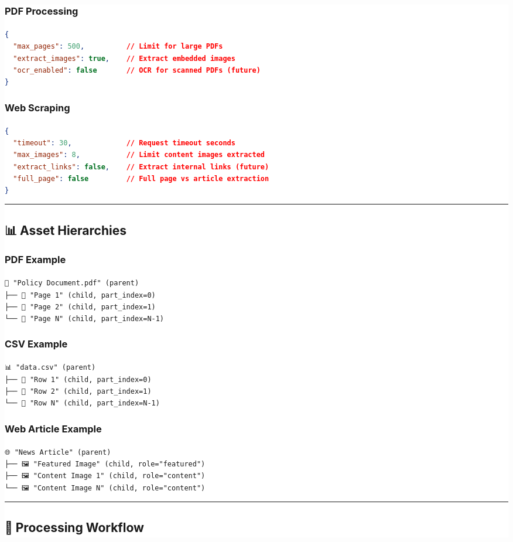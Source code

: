 ### **PDF Processing**
```json
{
  "max_pages": 500,          // Limit for large PDFs
  "extract_images": true,    // Extract embedded images
  "ocr_enabled": false       // OCR for scanned PDFs (future)
}
```

### **Web Scraping**
```json
{
  "timeout": 30,             // Request timeout seconds
  "max_images": 8,           // Limit content images extracted
  "extract_links": false,    // Extract internal links (future)
  "full_page": false         // Full page vs article extraction
}
```

---

## 📊 **Asset Hierarchies**

### **PDF Example**
```
📄 "Policy Document.pdf" (parent)
├── 📝 "Page 1" (child, part_index=0)
├── 📝 "Page 2" (child, part_index=1)
└── 📝 "Page N" (child, part_index=N-1)
```

### **CSV Example**
```
📊 "data.csv" (parent)
├── 📝 "Row 1" (child, part_index=0) 
├── 📝 "Row 2" (child, part_index=1)
└── 📝 "Row N" (child, part_index=N-1)
```

### **Web Article Example**
```
🌐 "News Article" (parent)
├── 🖼️ "Featured Image" (child, role="featured")
├── 🖼️ "Content Image 1" (child, role="content")
└── 🖼️ "Content Image N" (child, role="content")
```

---

## 🔄 **Processing Workflow**
